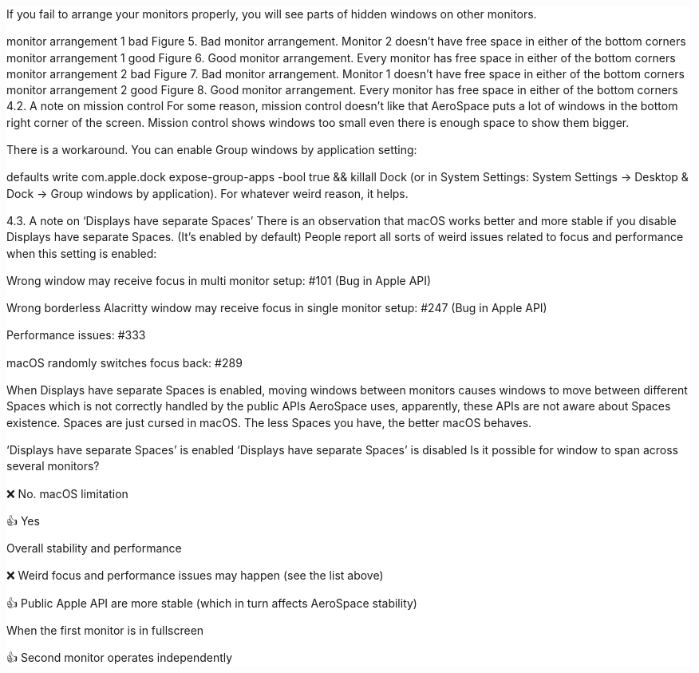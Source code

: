 If you fail to arrange your monitors properly, you will see parts of hidden windows on other monitors.

monitor arrangement 1 bad
Figure 5. Bad monitor arrangement. Monitor 2 doesn’t have free space in either of the bottom corners
monitor arrangement 1 good
Figure 6. Good monitor arrangement. Every monitor has free space in either of the bottom corners
monitor arrangement 2 bad
Figure 7. Bad monitor arrangement. Monitor 1 doesn’t have free space in either of the bottom corners
monitor arrangement 2 good
Figure 8. Good monitor arrangement. Every monitor has free space in either of the bottom corners
4.2. A note on mission control
For some reason, mission control doesn’t like that AeroSpace puts a lot of windows in the bottom right corner of the screen. Mission control shows windows too small even there is enough space to show them bigger.

There is a workaround. You can enable Group windows by application setting:

defaults write com.apple.dock expose-group-apps -bool true && killall Dock
(or in System Settings: System Settings → Desktop & Dock → Group windows by application). For whatever weird reason, it helps.

4.3. A note on ‘Displays have separate Spaces’
There is an observation that macOS works better and more stable if you disable Displays have separate Spaces. (It’s enabled by default) People report all sorts of weird issues related to focus and performance when this setting is enabled:

Wrong window may receive focus in multi monitor setup: #101 (Bug in Apple API)

Wrong borderless Alacritty window may receive focus in single monitor setup: #247 (Bug in Apple API)

Performance issues: #333

macOS randomly switches focus back: #289

When Displays have separate Spaces is enabled, moving windows between monitors causes windows to move between different Spaces which is not correctly handled by the public APIs AeroSpace uses, apparently, these APIs are not aware about Spaces existence. Spaces are just cursed in macOS. The less Spaces you have, the better macOS behaves.

‘Displays have separate Spaces’ is enabled	‘Displays have separate Spaces’ is disabled
Is it possible for window to span across several monitors?

❌ No. macOS limitation

👍 Yes

Overall stability and performance

❌ Weird focus and performance issues may happen (see the list above)

👍 Public Apple API are more stable (which in turn affects AeroSpace stability)

When the first monitor is in fullscreen

👍 Second monitor operates independently
